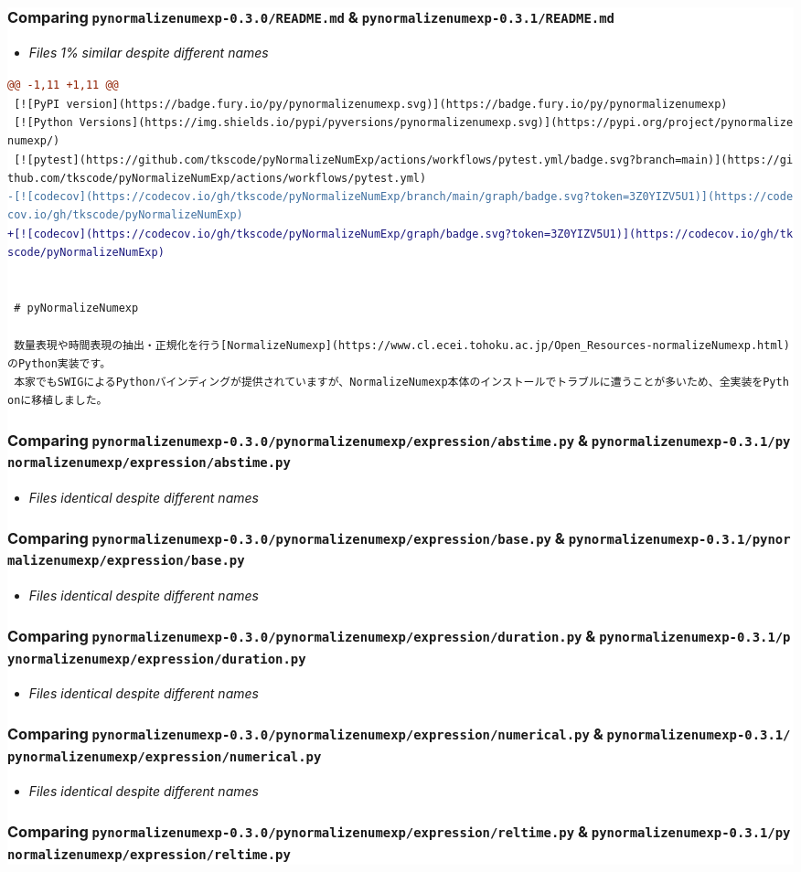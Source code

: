### Comparing `pynormalizenumexp-0.3.0/README.md` & `pynormalizenumexp-0.3.1/README.md`

 * *Files 1% similar despite different names*

```diff
@@ -1,11 +1,11 @@
 [![PyPI version](https://badge.fury.io/py/pynormalizenumexp.svg)](https://badge.fury.io/py/pynormalizenumexp)
 [![Python Versions](https://img.shields.io/pypi/pyversions/pynormalizenumexp.svg)](https://pypi.org/project/pynormalizenumexp/)
 [![pytest](https://github.com/tkscode/pyNormalizeNumExp/actions/workflows/pytest.yml/badge.svg?branch=main)](https://github.com/tkscode/pyNormalizeNumExp/actions/workflows/pytest.yml)
-[![codecov](https://codecov.io/gh/tkscode/pyNormalizeNumExp/branch/main/graph/badge.svg?token=3Z0YIZV5U1)](https://codecov.io/gh/tkscode/pyNormalizeNumExp)
+[![codecov](https://codecov.io/gh/tkscode/pyNormalizeNumExp/graph/badge.svg?token=3Z0YIZV5U1)](https://codecov.io/gh/tkscode/pyNormalizeNumExp)
 
 
 # pyNormalizeNumexp
 
 数量表現や時間表現の抽出・正規化を行う[NormalizeNumexp](https://www.cl.ecei.tohoku.ac.jp/Open_Resources-normalizeNumexp.html)のPython実装です。  
 本家でもSWIGによるPythonバインディングが提供されていますが、NormalizeNumexp本体のインストールでトラブルに遭うことが多いため、全実装をPythonに移植しました。
```

### Comparing `pynormalizenumexp-0.3.0/pynormalizenumexp/expression/abstime.py` & `pynormalizenumexp-0.3.1/pynormalizenumexp/expression/abstime.py`

 * *Files identical despite different names*

### Comparing `pynormalizenumexp-0.3.0/pynormalizenumexp/expression/base.py` & `pynormalizenumexp-0.3.1/pynormalizenumexp/expression/base.py`

 * *Files identical despite different names*

### Comparing `pynormalizenumexp-0.3.0/pynormalizenumexp/expression/duration.py` & `pynormalizenumexp-0.3.1/pynormalizenumexp/expression/duration.py`

 * *Files identical despite different names*

### Comparing `pynormalizenumexp-0.3.0/pynormalizenumexp/expression/numerical.py` & `pynormalizenumexp-0.3.1/pynormalizenumexp/expression/numerical.py`

 * *Files identical despite different names*

### Comparing `pynormalizenumexp-0.3.0/pynormalizenumexp/expression/reltime.py` & `pynormalizenumexp-0.3.1/pynormalizenumexp/expression/reltime.py`
